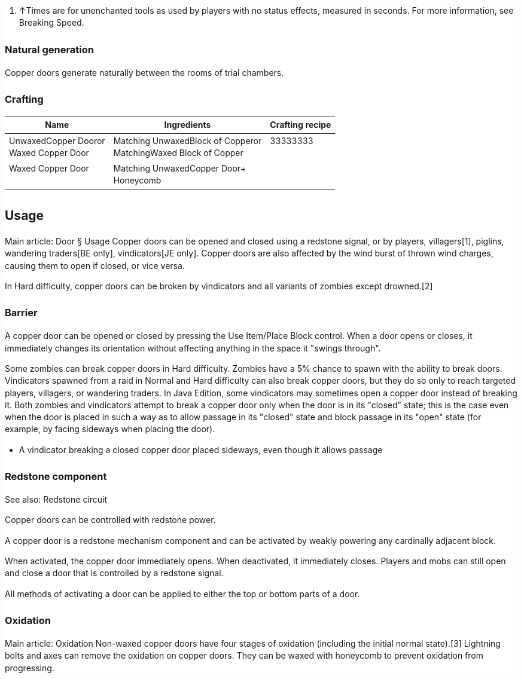 1. ↑Times are for unenchanted tools as used by players with no status effects, measured in seconds. For more information, see Breaking Speed.

### Natural generation
Copper doors generate naturally between the rooms of trial chambers.

### Crafting
| Name                                       | Ingredients                                                         | Crafting recipe |
|--------------------------------------------|---------------------------------------------------------------------|-----------------|
| UnwaxedCopper Dooror<br/>Waxed Copper Door | Matching UnwaxedBlock of Copperor<br/>MatchingWaxed Block of Copper | 33333333        |
| Waxed Copper Door                          | Matching UnwaxedCopper Door+<br/>Honeycomb                          |                 |

## Usage
Main article: Door § Usage
Copper doors can be opened and closed using a redstone signal, or by players, villagers[1], piglins, wandering traders‌[BE  only], vindicators‌[JE  only]. Copper doors are also affected by the wind burst of thrown wind charges, causing them to open if closed, or vice versa.

In Hard difficulty, copper doors can be broken by vindicators and all variants of zombies except drowned.[2]

### Barrier
A copper door can be opened or closed by pressing the Use Item/Place Block control. When a door opens or closes, it immediately changes its orientation without affecting anything in the space it "swings through".

Some zombies can break copper doors in Hard difficulty. Zombies have a 5% chance to spawn with the ability to break doors. Vindicators spawned from a raid in Normal and Hard difficulty can also break copper doors, but they do so only to reach targeted players, villagers, or wandering traders. In Java Edition, some vindicators may sometimes open a copper door instead of breaking it. Both zombies and vindicators attempt to break a copper door only when the door is in its "closed" state; this is the case even when the door is placed in such a way as to allow passage in its "closed" state and block passage in its "open" state (for example, by facing sideways when placing the door).

- A vindicator breaking a closed copper door placed sideways, even though it allows passage

### Redstone component
See also: Redstone circuit

Copper doors can be controlled with redstone power.

A copper door is a redstone mechanism component and can be activated by  weakly powering any cardinally adjacent block.

When activated, the copper door immediately opens. When deactivated, it immediately closes. Players and mobs can still open and close a door that is controlled by a redstone signal.

All methods of activating a door can be applied to either the top or bottom parts of a door.

### Oxidation
Main article: Oxidation
Non-waxed copper doors have four stages of oxidation (including the initial normal state).[3] Lightning bolts and axes can remove the oxidation on copper doors. They can be waxed with honeycomb to prevent oxidation from progressing.
